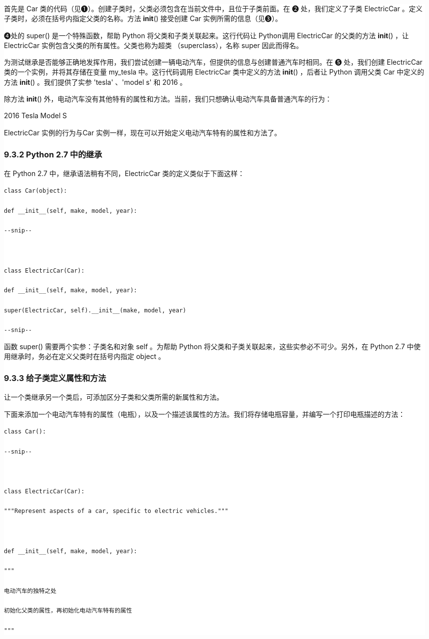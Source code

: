 首先是 Car 类的代码（见❶）。创建子类时，父类必须包含在当前文件中，且位于子类前面。在 ❷ 处，我们定义了子类 ElectricCar 。定义子类时，必须在括号内指定父类的名称。方法 __init__() 接受创建 Car 实例所需的信息（见❸）。

❹处的 super() 是一个特殊函数，帮助 Python 将父类和子类关联起来。这行代码让 Python调用 ElectricCar 的父类的方法 __init__() ，让 ElectricCar 实例包含父类的所有属性。父类也称为超类 （superclass），名称 super 因此而得名。

为测试继承是否能够正确地发挥作用，我们尝试创建一辆电动汽车，但提供的信息与创建普通汽车时相同。在 ❺ 处，我们创建 ElectricCar 类的一个实例，并将其存储在变量 my_tesla 中。这行代码调用 ElectricCar 类中定义的方法 __init__() ，后者让 Python 调用父类 Car 中定义的方法 __init__() 。我们提供了实参 'tesla' 、'model s' 和 2016 。

除方法 __init__() 外，电动汽车没有其他特有的属性和方法。当前，我们只想确认电动汽车具备普通汽车的行为：

2016 Tesla Model S 

ElectricCar 实例的行为与Car 实例一样，现在可以开始定义电动汽车特有的属性和方法了。

### 9.3.2 Python 2.7 中的继承

在 Python 2.7 中，继承语法稍有不同，ElectricCar 类的定义类似于下面这样：

```
class Car(object):

def __init__(self, make, model, year):

--snip--



class ElectricCar(Car):

def __init__(self, make, model, year):

super(ElectricCar, self).__init__(make, model, year)

--snip--
```

函数 super() 需要两个实参：子类名和对象 self 。为帮助 Python 将父类和子类关联起来，这些实参必不可少。另外，在 Python 2.7 中使用继承时，务必在定义父类时在括号内指定 object 。

### 9.3.3 给子类定义属性和方法

让一个类继承另一个类后，可添加区分子类和父类所需的新属性和方法。

下面来添加一个电动汽车特有的属性（电瓶），以及一个描述该属性的方法。我们将存储电瓶容量，并编写一个打印电瓶描述的方法：

```
class Car():

--snip--



class ElectricCar(Car):

"""Represent aspects of a car, specific to electric vehicles."""



def __init__(self, make, model, year):

"""

电动汽车的独特之处

初始化父类的属性，再初始化电动汽车特有的属性

"""
```